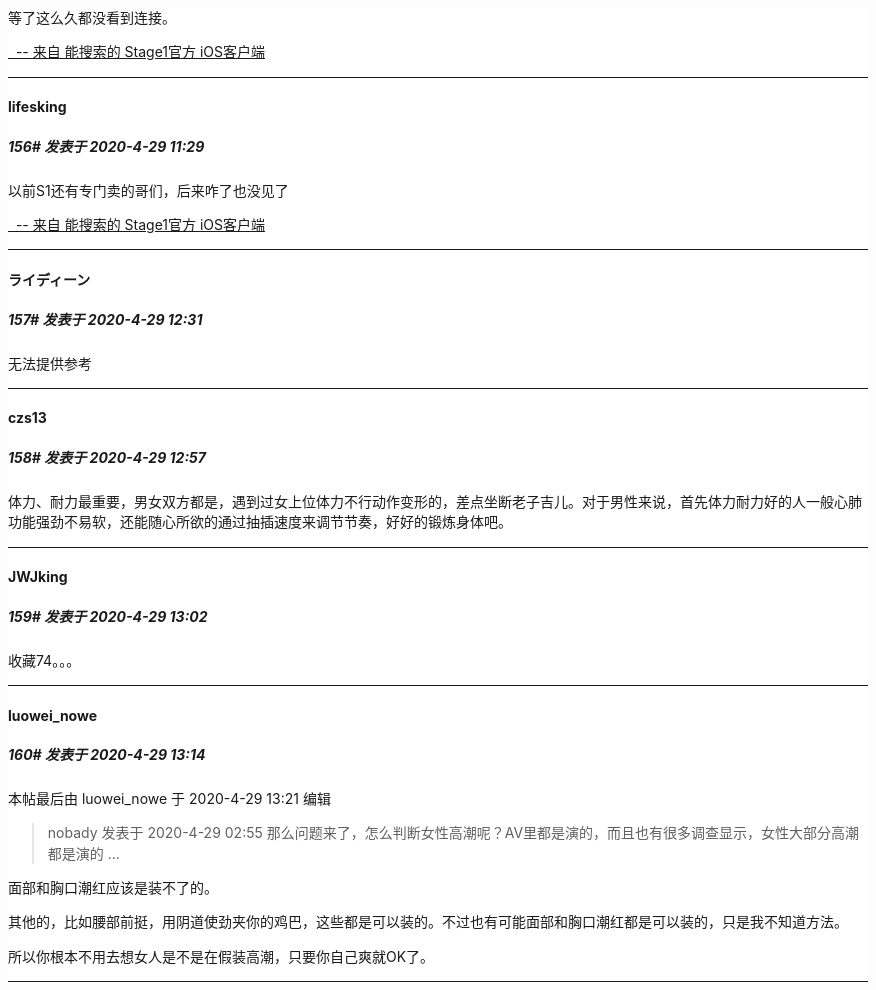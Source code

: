 
等了这么久都没看到连接。

[  -- 来自 能搜索的 Stage1官方 iOS客户端](https://itunes.apple.com/fi/app/saraba1st/id1221237470?mt=8)


-----

####  lifesking  
##### 156#       发表于 2020-4-29 11:29


以前S1还有专门卖的哥们，后来咋了也没见了

[  -- 来自 能搜索的 Stage1官方 iOS客户端](https://itunes.apple.com/fi/app/saraba1st/id1221237470?mt=8)


-----

####  ライディーン  
##### 157#       发表于 2020-4-29 12:31


无法提供参考


-----

####  czs13  
##### 158#       发表于 2020-4-29 12:57


体力、耐力最重要，男女双方都是，遇到过女上位体力不行动作变形的，差点坐断老子吉儿。对于男性来说，首先体力耐力好的人一般心肺功能强劲不易软，还能随心所欲的通过抽插速度来调节节奏，好好的锻炼身体吧。


-----

####  JWJking  
##### 159#       发表于 2020-4-29 13:02


收藏74。。。


-----

####  luowei_nowe  
##### 160#       发表于 2020-4-29 13:14


 本帖最后由 luowei_nowe 于 2020-4-29 13:21 编辑 
<blockquote>nobady 发表于 2020-4-29 02:55
那么问题来了，怎么判断女性高潮呢？AV里都是演的，而且也有很多调查显示，女性大部分高潮都是演的 ...</blockquote>
面部和胸口潮红应该是装不了的。

其他的，比如腰部前挺，用阴道使劲夹你的鸡巴，这些都是可以装的。不过也有可能面部和胸口潮红都是可以装的，只是我不知道方法。

所以你根本不用去想女人是不是在假装高潮，只要你自己爽就OK了。


-----
